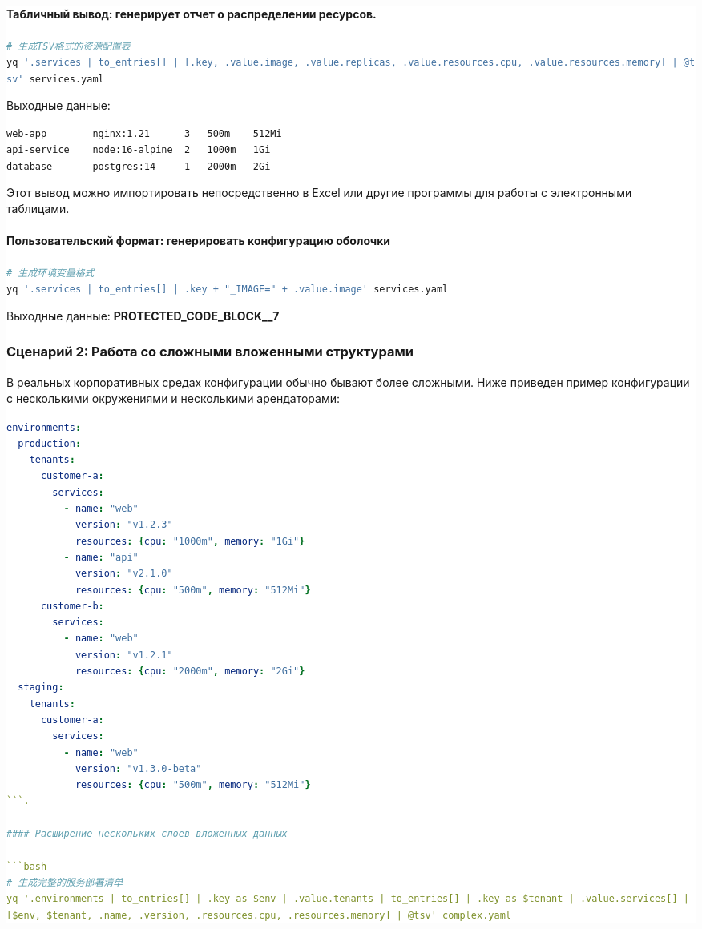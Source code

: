 #### Табличный вывод: генерирует отчет о распределении ресурсов.

```bash
# 生成TSV格式的资源配置表
yq '.services | to_entries[] | [.key, .value.image, .value.replicas, .value.resources.cpu, .value.resources.memory] | @tsv' services.yaml
```

Выходные данные:
```
web-app        nginx:1.21      3   500m    512Mi
api-service    node:16-alpine  2   1000m   1Gi
database       postgres:14     1   2000m   2Gi
```

Этот вывод можно импортировать непосредственно в Excel или другие программы для работы с электронными таблицами.

#### Пользовательский формат: генерировать конфигурацию оболочки

```bash
# 生成环境变量格式
yq '.services | to_entries[] | .key + "_IMAGE=" + .value.image' services.yaml
```

Выходные данные:
__PROTECTED_CODE_BLOCK__7__

### Сценарий 2: Работа со сложными вложенными структурами

В реальных корпоративных средах конфигурации обычно бывают более сложными. Ниже приведен пример конфигурации с несколькими окружениями и несколькими арендаторами:

```yaml
environments:
  production:
    tenants:
      customer-a:
        services:
          - name: "web"
            version: "v1.2.3"
            resources: {cpu: "1000m", memory: "1Gi"}
          - name: "api"
            version: "v2.1.0"
            resources: {cpu: "500m", memory: "512Mi"}
      customer-b:
        services:
          - name: "web"
            version: "v1.2.1" 
            resources: {cpu: "2000m", memory: "2Gi"}
  staging:
    tenants:
      customer-a:
        services:
          - name: "web"
            version: "v1.3.0-beta"
            resources: {cpu: "500m", memory: "512Mi"}
```.

#### Расширение нескольких слоев вложенных данных

```bash
# 生成完整的服务部署清单
yq '.environments | to_entries[] | .key as $env | .value.tenants | to_entries[] | .key as $tenant | .value.services[] | [$env, $tenant, .name, .version, .resources.cpu, .resources.memory] | @tsv' complex.yaml
```
